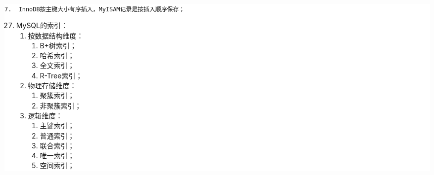     7.  InnoDB按主键大小有序插入，MyISAM记录是按插入顺序保存；
27. MySQL的索引：
    1.  按数据结构维度：
        1.  B+树索引；
        2.  哈希索引；
        3.  全文索引；
        4.  R-Tree索引；
    2. 物理存储维度：
       1. 聚簇索引；
       2. 非聚簇索引；
    3. 逻辑维度：
       1. 主键索引；
       2. 普通索引；
       3. 联合索引；
       4. 唯一索引；
       5. 空间索引；
